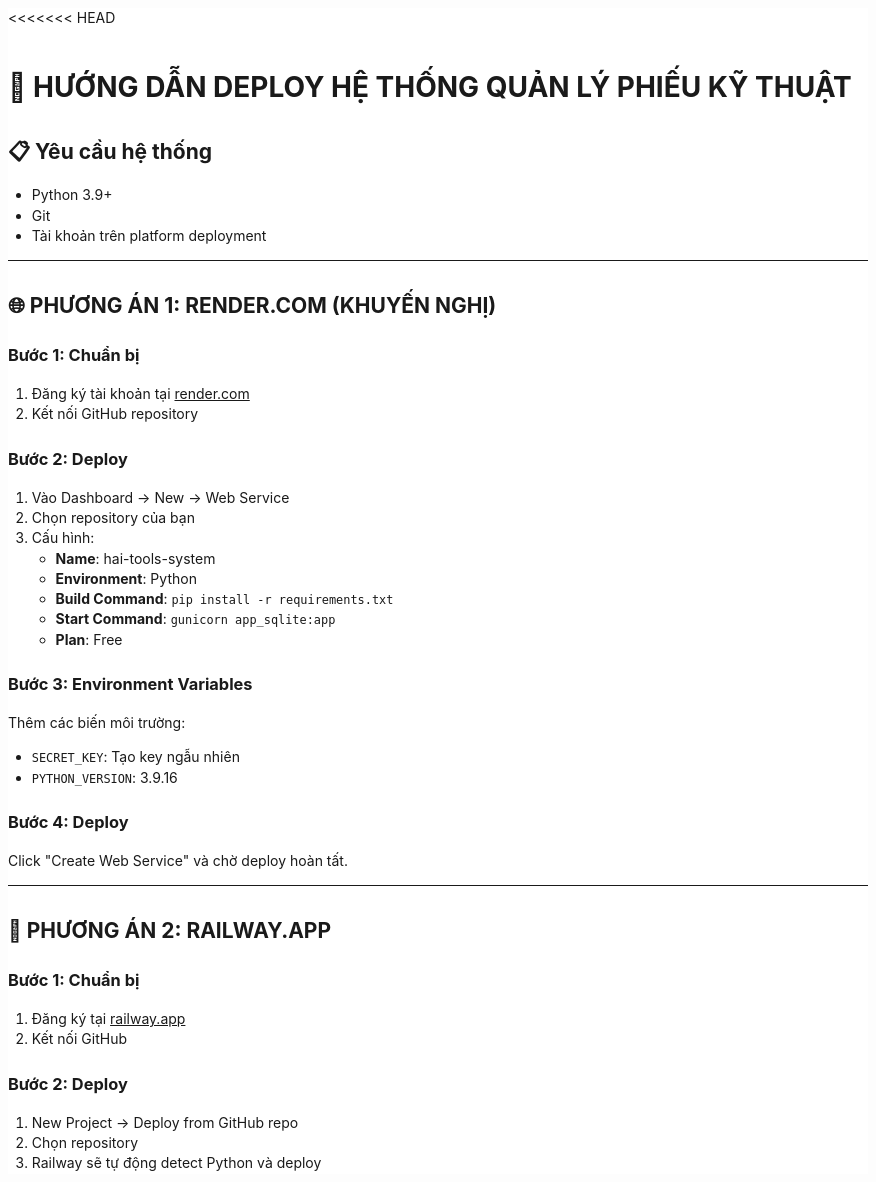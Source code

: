 <<<<<<< HEAD
# 🚀 HƯỚNG DẪN DEPLOY HỆ THỐNG QUẢN LÝ PHIẾU KỸ THUẬT

## 📋 Yêu cầu hệ thống
- Python 3.9+
- Git
- Tài khoản trên platform deployment

---

## 🌐 PHƯƠNG ÁN 1: RENDER.COM (KHUYẾN NGHỊ)

### Bước 1: Chuẩn bị
1. Đăng ký tài khoản tại [render.com](https://render.com)
2. Kết nối GitHub repository

### Bước 2: Deploy
1. Vào Dashboard → New → Web Service
2. Chọn repository của bạn
3. Cấu hình:
   - **Name**: hai-tools-system
   - **Environment**: Python
   - **Build Command**: `pip install -r requirements.txt`
   - **Start Command**: `gunicorn app_sqlite:app`
   - **Plan**: Free

### Bước 3: Environment Variables
Thêm các biến môi trường:
- `SECRET_KEY`: Tạo key ngẫu nhiên
- `PYTHON_VERSION`: 3.9.16

### Bước 4: Deploy
Click "Create Web Service" và chờ deploy hoàn tất.

---

## 🚄 PHƯƠNG ÁN 2: RAILWAY.APP

### Bước 1: Chuẩn bị
1. Đăng ký tại [railway.app](https://railway.app)
2. Kết nối GitHub

### Bước 2: Deploy
1. New Project → Deploy from GitHub repo
2. Chọn repository
3. Railway sẽ tự động detect Python và deploy
